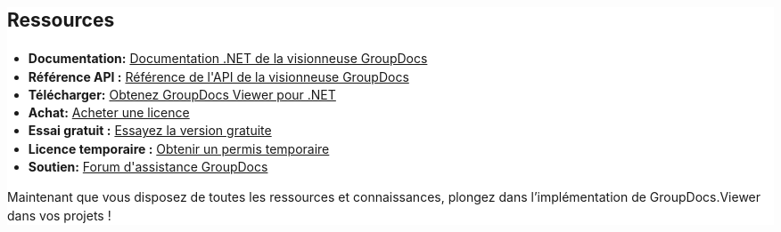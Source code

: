 ## Ressources
- **Documentation:** [Documentation .NET de la visionneuse GroupDocs](https://docs.groupdocs.com/viewer/net/)
- **Référence API :** [Référence de l'API de la visionneuse GroupDocs](https://reference.groupdocs.com/viewer/net/)
- **Télécharger:** [Obtenez GroupDocs Viewer pour .NET](https://releases.groupdocs.com/viewer/net/)
- **Achat:** [Acheter une licence](https://purchase.groupdocs.com/buy)
- **Essai gratuit :** [Essayez la version gratuite](https://releases.groupdocs.com/viewer/net/)
- **Licence temporaire :** [Obtenir un permis temporaire](https://purchase.groupdocs.com/temporary-license/)
- **Soutien:** [Forum d'assistance GroupDocs](https://forum.groupdocs.com/c/viewer/9) 

Maintenant que vous disposez de toutes les ressources et connaissances, plongez dans l’implémentation de GroupDocs.Viewer dans vos projets !